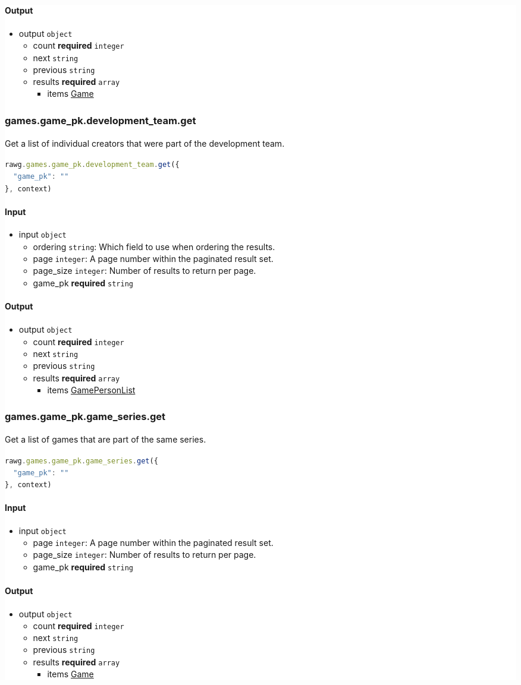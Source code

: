 #### Output
* output `object`
  * count **required** `integer`
  * next `string`
  * previous `string`
  * results **required** `array`
    * items [Game](#game)

### games.game_pk.development_team.get
Get a list of individual creators that were part of the development team.


```js
rawg.games.game_pk.development_team.get({
  "game_pk": ""
}, context)
```

#### Input
* input `object`
  * ordering `string`: Which field to use when ordering the results.
  * page `integer`: A page number within the paginated result set.
  * page_size `integer`: Number of results to return per page.
  * game_pk **required** `string`

#### Output
* output `object`
  * count **required** `integer`
  * next `string`
  * previous `string`
  * results **required** `array`
    * items [GamePersonList](#gamepersonlist)

### games.game_pk.game_series.get
Get a list of games that are part of the same series.


```js
rawg.games.game_pk.game_series.get({
  "game_pk": ""
}, context)
```

#### Input
* input `object`
  * page `integer`: A page number within the paginated result set.
  * page_size `integer`: Number of results to return per page.
  * game_pk **required** `string`

#### Output
* output `object`
  * count **required** `integer`
  * next `string`
  * previous `string`
  * results **required** `array`
    * items [Game](#game)
